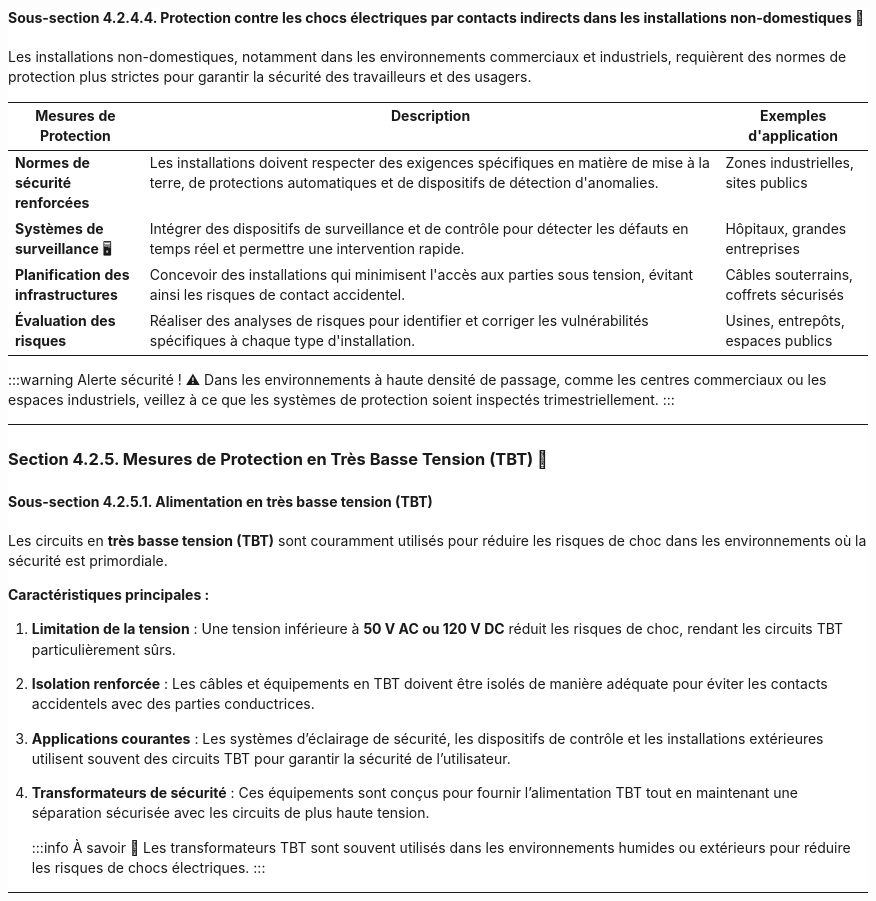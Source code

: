 #### Sous-section 4.2.4.4. Protection contre les chocs électriques par contacts indirects dans les installations non-domestiques 🏢

Les installations non-domestiques, notamment dans les environnements commerciaux et industriels, requièrent des normes de protection plus strictes pour garantir la sécurité des travailleurs et des usagers.

| Mesures de Protection      | Description                                                                                                                                               | Exemples d'application              |
|----------------------------|-----------------------------------------------------------------------------------------------------------------------------------------------------------|-------------------------------------|
| **Normes de sécurité renforcées** | Les installations doivent respecter des exigences spécifiques en matière de mise à la terre, de protections automatiques et de dispositifs de détection d'anomalies. | Zones industrielles, sites publics |
| **Systèmes de surveillance** 🖥️  | Intégrer des dispositifs de surveillance et de contrôle pour détecter les défauts en temps réel et permettre une intervention rapide.                      | Hôpitaux, grandes entreprises       |
| **Planification des infrastructures** | Concevoir des installations qui minimisent l'accès aux parties sous tension, évitant ainsi les risques de contact accidentel.                     | Câbles souterrains, coffrets sécurisés |
| **Évaluation des risques** | Réaliser des analyses de risques pour identifier et corriger les vulnérabilités spécifiques à chaque type d'installation.                                   | Usines, entrepôts, espaces publics |

   :::warning Alerte sécurité ! ⚠️
   Dans les environnements à haute densité de passage, comme les centres commerciaux ou les espaces industriels, veillez à ce que les systèmes de protection soient inspectés trimestriellement.
   :::

---

### Section 4.2.5. Mesures de Protection en Très Basse Tension (TBT) 🔋

#### Sous-section 4.2.5.1. Alimentation en très basse tension (TBT)

Les circuits en **très basse tension (TBT)** sont couramment utilisés pour réduire les risques de choc dans les environnements où la sécurité est primordiale. 

**Caractéristiques principales :**

1. **Limitation de la tension** : Une tension inférieure à **50 V AC ou 120 V DC** réduit les risques de choc, rendant les circuits TBT particulièrement sûrs.

2. **Isolation renforcée** : Les câbles et équipements en TBT doivent être isolés de manière adéquate pour éviter les contacts accidentels avec des parties conductrices.

3. **Applications courantes** : Les systèmes d’éclairage de sécurité, les dispositifs de contrôle et les installations extérieures utilisent souvent des circuits TBT pour garantir la sécurité de l’utilisateur.

4. **Transformateurs de sécurité** : Ces équipements sont conçus pour fournir l’alimentation TBT tout en maintenant une séparation sécurisée avec les circuits de plus haute tension.

   :::info À savoir 🔌
   Les transformateurs TBT sont souvent utilisés dans les environnements humides ou extérieurs pour réduire les risques de chocs électriques.
   :::

---
